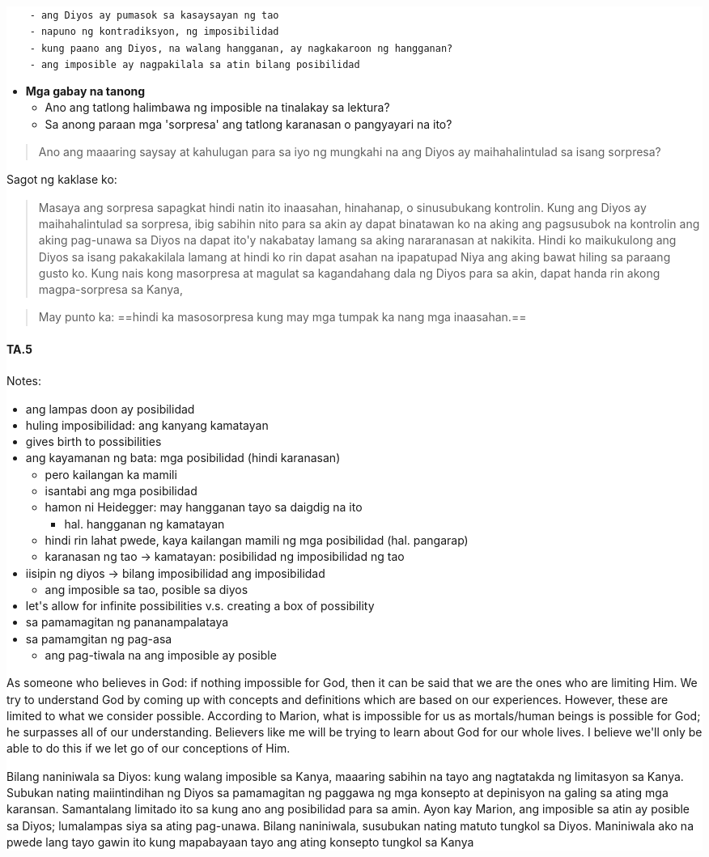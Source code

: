 		- ang Diyos ay pumasok sa kasaysayan ng tao
		- napuno ng kontradiksyon, ng imposibilidad
		- kung paano ang Diyos, na walang hangganan, ay nagkakaroon ng hangganan?
		- ang imposible ay nagpakilala sa atin bilang posibilidad
- **Mga gabay na tanong**
	- Ano ang tatlong halimbawa ng imposible na tinalakay sa lektura?
	- Sa anong paraan mga 'sorpresa' ang tatlong karanasan o pangyayari na ito?

> Ano ang maaaring saysay at kahulugan para sa iyo ng mungkahi na ang Diyos ay maihahalintulad sa isang sorpresa?

Sagot ng kaklase ko:
> Masaya ang sorpresa sapagkat hindi natin ito inaasahan, hinahanap, o sinusubukang kontrolin. Kung ang Diyos ay maihahalintulad sa sorpresa, ibig sabihin nito para sa akin ay dapat binatawan ko na aking ang pagsusubok na kontrolin ang aking pag-unawa sa Diyos na dapat ito'y nakabatay lamang sa aking nararanasan at nakikita. Hindi ko maikukulong ang Diyos sa isang pakakakilala lamang at hindi ko rin dapat asahan na ipapatupad Niya ang aking bawat hiling sa paraang gusto ko. Kung nais kong masorpresa at magulat sa kagandahang dala ng Diyos para sa akin, dapat handa rin akong magpa-sorpresa sa Kanya,

> May punto ka: ==hindi ka masosorpresa kung may mga tumpak ka nang mga inaasahan.==

#### TA.5
Notes:
- ang lampas doon ay posibilidad
- huling imposibilidad: ang kanyang kamatayan
- gives birth to possibilities
- ang kayamanan ng bata: mga posibilidad (hindi karanasan)
	- pero kailangan ka mamili
	- isantabi ang mga posibilidad
	- hamon ni Heidegger: may hangganan tayo sa daigdig na ito
		- hal. hangganan ng kamatayan
	- hindi rin lahat pwede, kaya kailangan mamili ng mga posibilidad (hal. pangarap)
	- karanasan ng tao -> kamatayan: posibilidad ng imposibilidad ng tao
- iisipin ng diyos -> bilang imposibilidad ang imposibilidad
	- ang imposible sa tao, posible sa diyos
- let's allow for infinite possibilities v.s. creating a box of possibility
- sa pamamagitan ng pananampalataya
- sa pamamgitan ng pag-asa
	- ang pag-tiwala na ang imposible ay posible


As someone who believes in God: if nothing impossible for God, then it can be said that we are the ones who are limiting Him. We try to understand God by coming up with concepts and definitions which are based on our experiences. However, these are limited to what we consider possible. According to Marion, what is impossible for us as mortals/human beings is possible for God; he surpasses all of our understanding. Believers like me will be trying to learn about God for our whole lives. I believe we'll only be able to do this if we let go of our conceptions of Him.

Bilang naniniwala sa Diyos: kung walang imposible sa Kanya, maaaring sabihin na tayo ang nagtatakda ng limitasyon sa Kanya. Subukan nating maiintindihan ng Diyos sa pamamagitan ng paggawa ng mga konsepto at depinisyon na galing sa ating mga karansan. Samantalang limitado ito sa kung ano ang posibilidad para sa amin. Ayon kay Marion, ang imposible sa atin ay posible sa Diyos; lumalampas siya sa ating pag-unawa. Bilang naniniwala, susubukan nating matuto tungkol sa Diyos. Maniniwala ako na pwede lang tayo gawin ito kung mapabayaan tayo ang ating konsepto tungkol sa Kanya